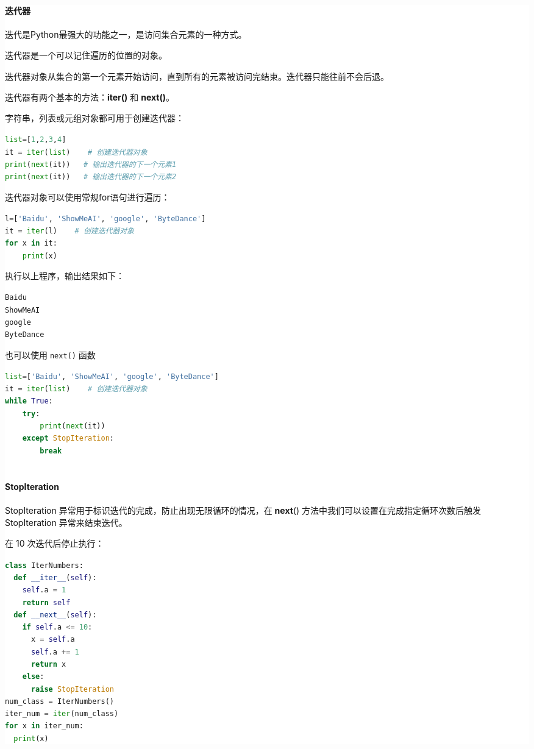 #### 迭代器

迭代是Python最强大的功能之一，是访问集合元素的一种方式。

迭代器是一个可以记住遍历的位置的对象。

迭代器对象从集合的第一个元素开始访问，直到所有的元素被访问完结束。迭代器只能往前不会后退。

迭代器有两个基本的方法：**iter()** 和 **next()**。

字符串，列表或元组对象都可用于创建迭代器：

```python
list=[1,2,3,4]
it = iter(list)    # 创建迭代器对象
print(next(it))   # 输出迭代器的下一个元素1
print(next(it))   # 输出迭代器的下一个元素2
```

迭代器对象可以使用常规for语句进行遍历：

```python
l=['Baidu', 'ShowMeAI', 'google', 'ByteDance']
it = iter(l)    # 创建迭代器对象
for x in it: 
	print(x)
```

执行以上程序，输出结果如下：

```python
Baidu
ShowMeAI
google
ByteDance
```

也可以使用 `next()` 函数

```python
list=['Baidu', 'ShowMeAI', 'google', 'ByteDance']
it = iter(list)    # 创建迭代器对象
while True:    
    try:      
        print(next(it))    
    except StopIteration:    
        break
       
```

#### StopIteration

StopIteration 异常用于标识迭代的完成，防止出现无限循环的情况，在 **next**() 方法中我们可以设置在完成指定循环次数后触发 StopIteration 异常来结束迭代。

在 10 次迭代后停止执行：

```python
class IterNumbers:
  def __iter__(self):
    self.a = 1
    return self
  def __next__(self):
    if self.a <= 10:
      x = self.a
      self.a += 1
      return x
    else:
      raise StopIteration
num_class = IterNumbers()
iter_num = iter(num_class)
for x in iter_num:
  print(x)
```